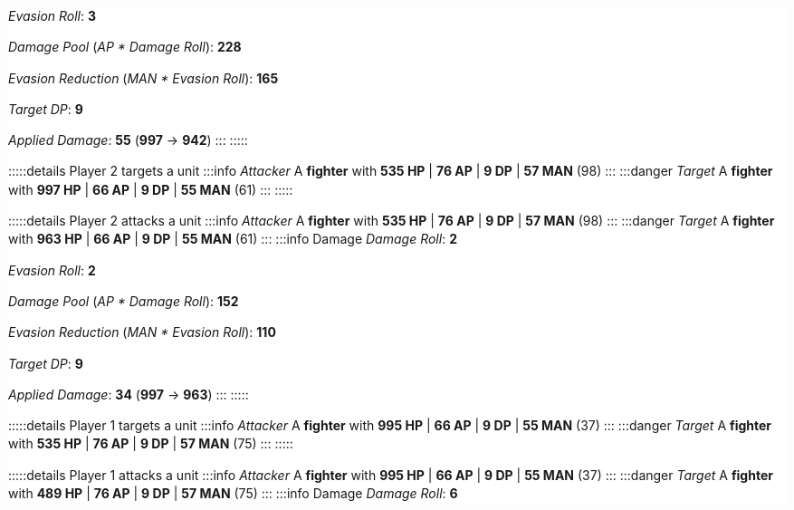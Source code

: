 _Evasion Roll_: **3**

_Damage Pool_ (_AP * Damage Roll_): **228**

_Evasion Reduction_ (_MAN * Evasion Roll_): **165**

_Target DP_: **9**

_Applied Damage_: **55** (**997** -> **942**)
:::
:::::

:::::details Player 2 targets a unit
:::info _Attacker_
A **fighter** with **535 HP** | **76 AP** | **9 DP** | **57 MAN** (98)
:::
:::danger _Target_
A **fighter** with **997 HP** | **66 AP** | **9 DP** | **55 MAN** (61)
:::
:::::

:::::details Player 2 attacks a unit
:::info _Attacker_
A **fighter** with **535 HP** | **76 AP** | **9 DP** | **57 MAN** (98)
:::
:::danger _Target_
A **fighter** with **963 HP** | **66 AP** | **9 DP** | **55 MAN** (61)
:::
:::info Damage
_Damage Roll_: **2**

_Evasion Roll_: **2**

_Damage Pool_ (_AP * Damage Roll_): **152**

_Evasion Reduction_ (_MAN * Evasion Roll_): **110**

_Target DP_: **9**

_Applied Damage_: **34** (**997** -> **963**)
:::
:::::

:::::details Player 1 targets a unit
:::info _Attacker_
A **fighter** with **995 HP** | **66 AP** | **9 DP** | **55 MAN** (37)
:::
:::danger _Target_
A **fighter** with **535 HP** | **76 AP** | **9 DP** | **57 MAN** (75)
:::
:::::

:::::details Player 1 attacks a unit
:::info _Attacker_
A **fighter** with **995 HP** | **66 AP** | **9 DP** | **55 MAN** (37)
:::
:::danger _Target_
A **fighter** with **489 HP** | **76 AP** | **9 DP** | **57 MAN** (75)
:::
:::info Damage
_Damage Roll_: **6**
